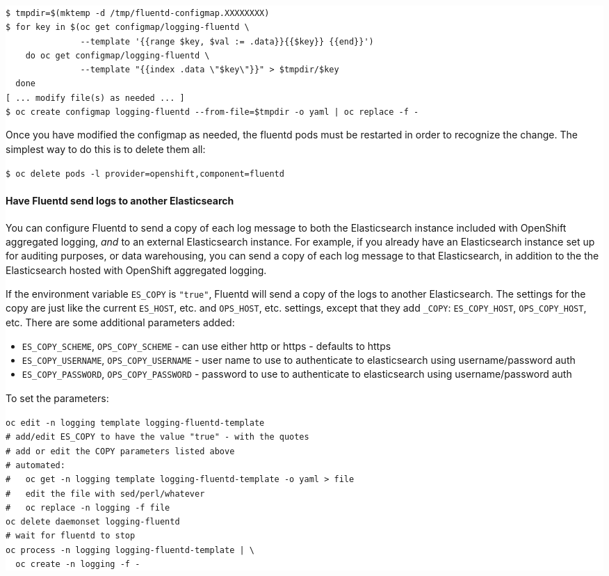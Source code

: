 ```
$ tmpdir=$(mktemp -d /tmp/fluentd-configmap.XXXXXXXX)
$ for key in $(oc get configmap/logging-fluentd \
               --template '{{range $key, $val := .data}}{{$key}} {{end}}')
    do oc get configmap/logging-fluentd \
               --template "{{index .data \"$key\"}}" > $tmpdir/$key
  done
[ ... modify file(s) as needed ... ]
$ oc create configmap logging-fluentd --from-file=$tmpdir -o yaml | oc replace -f -
```

Once you have modified the configmap as needed, the fluentd pods must be
restarted in order to recognize the change. The simplest way to do this is
to delete them all:

    $ oc delete pods -l provider=openshift,component=fluentd

#### Have Fluentd send logs to another Elasticsearch

You can configure Fluentd to send a copy of each log message to both the
Elasticsearch instance included with OpenShift aggregated logging, _and_ to an
external Elasticsearch instance.  For example, if you already have an
Elasticsearch instance set up for auditing purposes, or data warehousing, you
can send a copy of each log message to that Elasticsearch, in addition to the
the Elasticsearch hosted with OpenShift aggregated logging.

If the environment variable `ES_COPY` is `"true"`, Fluentd will send a copy of
the logs to another Elasticsearch. The settings for the copy are just like the
current `ES_HOST`, etc. and `OPS_HOST`, etc. settings, except that they add
`_COPY`: `ES_COPY_HOST`, `OPS_COPY_HOST`, etc.  There are some additional
parameters added:
* `ES_COPY_SCHEME`, `OPS_COPY_SCHEME` - can use either http or https - defaults
  to https
* `ES_COPY_USERNAME`, `OPS_COPY_USERNAME` - user name to use to authenticate to
  elasticsearch using username/password auth
* `ES_COPY_PASSWORD`, `OPS_COPY_PASSWORD` - password to use to authenticate to
  elasticsearch using username/password auth

To set the parameters:

    oc edit -n logging template logging-fluentd-template
    # add/edit ES_COPY to have the value "true" - with the quotes
    # add or edit the COPY parameters listed above
    # automated:
    #   oc get -n logging template logging-fluentd-template -o yaml > file
    #   edit the file with sed/perl/whatever
    #   oc replace -n logging -f file
    oc delete daemonset logging-fluentd
    # wait for fluentd to stop
    oc process -n logging logging-fluentd-template | \
      oc create -n logging -f -